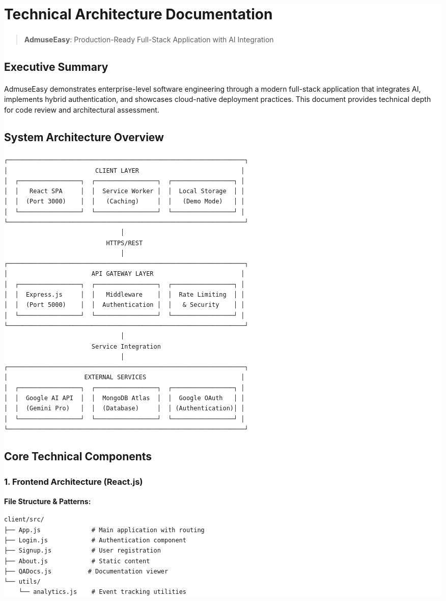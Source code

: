 # Technical Architecture Documentation

> **AdmuseEasy**: Production-Ready Full-Stack Application with AI Integration

## **Executive Summary**

AdmuseEasy demonstrates enterprise-level software engineering through a modern full-stack application that integrates AI, implements hybrid authentication, and showcases cloud-native deployment practices. This document provides technical depth for code review and architectural assessment.

## **System Architecture Overview**

```
┌─────────────────────────────────────────────────────────────────┐
│                        CLIENT LAYER                            │
│  ┌─────────────────┐  ┌─────────────────┐  ┌─────────────────┐ │
│  │   React SPA     │  │  Service Worker │  │  Local Storage  │ │
│  │  (Port 3000)    │  │   (Caching)     │  │   (Demo Mode)   │ │
│  └─────────────────┘  └─────────────────┘  └─────────────────┘ │
└─────────────────────────────────────────────────────────────────┘
                                │
                            HTTPS/REST
                                │
┌─────────────────────────────────────────────────────────────────┐
│                       API GATEWAY LAYER                        │
│  ┌─────────────────┐  ┌─────────────────┐  ┌─────────────────┐ │
│  │  Express.js     │  │   Middleware    │  │  Rate Limiting  │ │
│  │  (Port 5000)    │  │  Authentication │  │   & Security    │ │
│  └─────────────────┘  └─────────────────┘  └─────────────────┘ │
└─────────────────────────────────────────────────────────────────┘
                                │
                        Service Integration
                                │
┌─────────────────────────────────────────────────────────────────┐
│                     EXTERNAL SERVICES                          │
│  ┌─────────────────┐  ┌─────────────────┐  ┌─────────────────┐ │
│  │  Google AI API  │  │  MongoDB Atlas  │  │  Google OAuth   │ │
│  │  (Gemini Pro)   │  │  (Database)     │  │ (Authentication)│ │
│  └─────────────────┘  └─────────────────┘  └─────────────────┘ │
└─────────────────────────────────────────────────────────────────┘
```

## **Core Technical Components**

### **1. Frontend Architecture (React.js)**

**File Structure & Patterns:**
```
client/src/
├── App.js              # Main application with routing
├── Login.js            # Authentication component
├── Signup.js           # User registration
├── About.js            # Static content
├── QADocs.js          # Documentation viewer
└── utils/
    └── analytics.js    # Event tracking utilities
```
